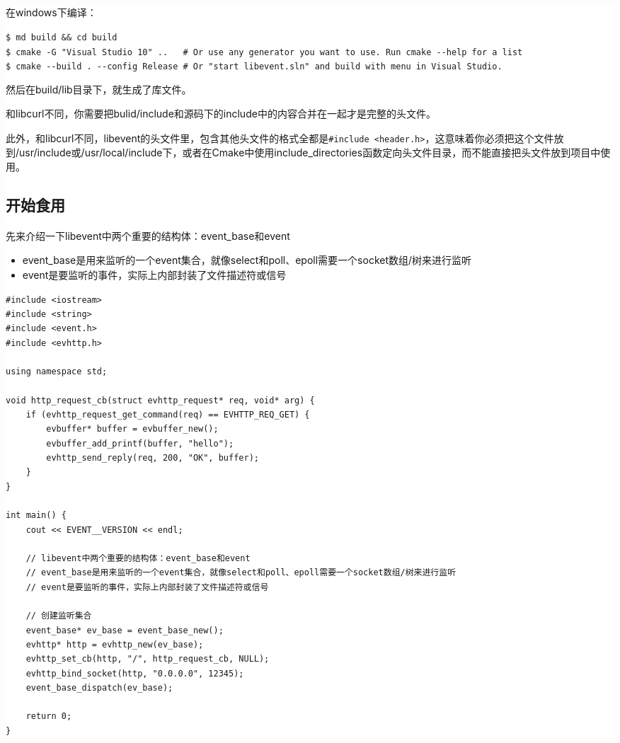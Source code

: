 在windows下编译：

```
$ md build && cd build
$ cmake -G "Visual Studio 10" ..   # Or use any generator you want to use. Run cmake --help for a list
$ cmake --build . --config Release # Or "start libevent.sln" and build with menu in Visual Studio.
```

然后在build/lib目录下，就生成了库文件。

和libcurl不同，你需要把bulid/include和源码下的include中的内容合并在一起才是完整的头文件。



此外，和libcurl不同，libevent的头文件里，包含其他头文件的格式全都是`#include <header.h>`，这意味着你必须把这个文件放到/usr/include或/usr/local/include下，或者在Cmake中使用include_directories函数定向头文件目录，而不能直接把头文件放到项目中使用。



## 开始食用

先来介绍一下libevent中两个重要的结构体：event_base和event

- event_base是用来监听的一个event集合，就像select和poll、epoll需要一个socket数组/树来进行监听
- event是要监听的事件，实际上内部封装了文件描述符或信号



```
#include <iostream>
#include <string>
#include <event.h>
#include <evhttp.h>

using namespace std;

void http_request_cb(struct evhttp_request* req, void* arg) {
	if (evhttp_request_get_command(req) == EVHTTP_REQ_GET) {
		evbuffer* buffer = evbuffer_new();
		evbuffer_add_printf(buffer, "hello");
		evhttp_send_reply(req, 200, "OK", buffer);
	}
}

int main() {
	cout << EVENT__VERSION << endl;

	// libevent中两个重要的结构体：event_base和event
	// event_base是用来监听的一个event集合，就像select和poll、epoll需要一个socket数组/树来进行监听
	// event是要监听的事件，实际上内部封装了文件描述符或信号

	// 创建监听集合
	event_base* ev_base = event_base_new();
	evhttp* http = evhttp_new(ev_base);
	evhttp_set_cb(http, "/", http_request_cb, NULL);
	evhttp_bind_socket(http, "0.0.0.0", 12345);
	event_base_dispatch(ev_base);

	return 0;
}
```
